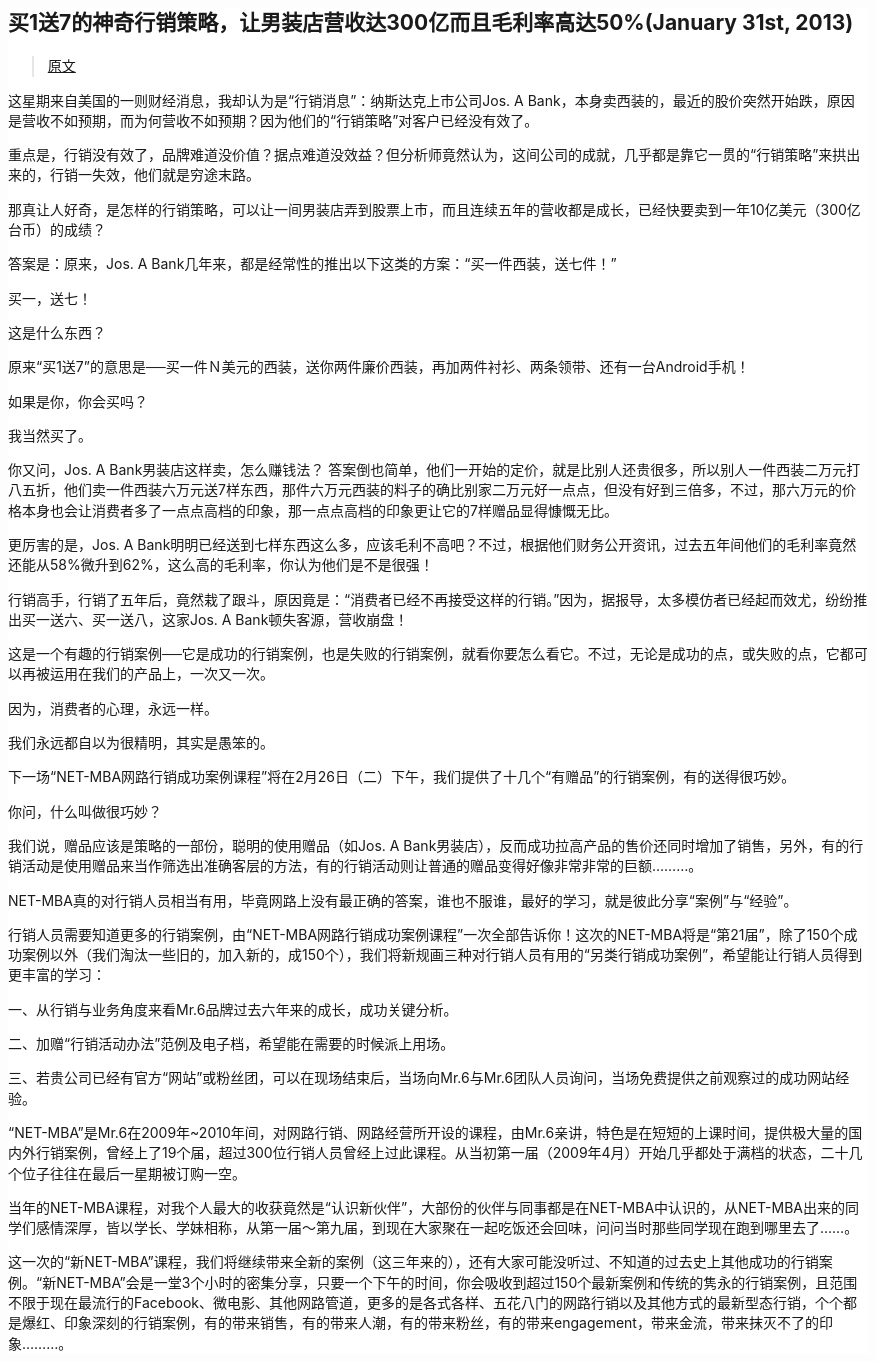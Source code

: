 ## 买1送7的神奇行销策略，让男装店营收达300亿而且毛利率高达50%(January 31st,  2013)

> [原文](http://mr6.cc/?p=8556)


这星期来自美国的一则财经消息，我却认为是“行销消息”：纳斯达克上市公司Jos. A Bank，本身卖西装的，最近的股价突然开始跌，原因是营收不如预期，而为何营收不如预期？因为他们的“行销策略”对客户已经没有效了。

重点是，行销没有效了，品牌难道没价值？据点难道没效益？但分析师竟然认为，这间公司的成就，几乎都是靠它一贯的“行销策略”来拱出来的，行销一失效，他们就是穷途末路。

那真让人好奇，是怎样的行销策略，可以让一间男装店弄到股票上市，而且连续五年的营收都是成长，已经快要卖到一年10亿美元（300亿台币）的成绩？

答案是：原来，Jos. A Bank几年来，都是经常性的推出以下这类的方案：“买一件西装，送七件！”

买一，送七！

这是什么东西？

原来“买1送7”的意思是──买一件Ｎ美元的西装，送你两件廉价西装，再加两件衬衫、两条领带、还有一台Android手机！

如果是你，你会买吗？

我当然买了。

你又问，Jos. A Bank男装店这样卖，怎么赚钱法？ 答案倒也简单，他们一开始的定价，就是比别人还贵很多，所以别人一件西装二万元打八五折，他们卖一件西装六万元送7样东西，那件六万元西装的料子的确比别家二万元好一点点，但没有好到三倍多，不过，那六万元的价格本身也会让消费者多了一点点高档的印象，那一点点高档的印象更让它的7样赠品显得慷慨无比。

更厉害的是，Jos. A Bank明明已经送到七样东西这么多，应该毛利不高吧？不过，根据他们财务公开资讯，过去五年间他们的毛利率竟然还能从58%微升到62%，这么高的毛利率，你认为他们是不是很强！

行销高手，行销了五年后，竟然栽了跟斗，原因竟是：“消费者已经不再接受这样的行销。”因为，据报导，太多模仿者已经起而效尤，纷纷推出买一送六、买一送八，这家Jos. A Bank顿失客源，营收崩盘！

这是一个有趣的行销案例──它是成功的行销案例，也是失败的行销案例，就看你要怎么看它。不过，无论是成功的点，或失败的点，它都可以再被运用在我们的产品上，一次又一次。

因为，消费者的心理，永远一样。

我们永远都自以为很精明，其实是愚笨的。

下一场“NET-MBA网路行销成功案例课程”将在2月26日（二）下午，我们提供了十几个“有赠品”的行销案例，有的送得很巧妙。

你问，什么叫做很巧妙？

我们说，赠品应该是策略的一部份，聪明的使用赠品（如Jos. A Bank男装店），反而成功拉高产品的售价还同时增加了销售，另外，有的行销活动是使用赠品来当作筛选出准确客层的方法，有的行销活动则让普通的赠品变得好像非常非常的巨额………。

NET-MBA真的对行销人员相当有用，毕竟网路上没有最正确的答案，谁也不服谁，最好的学习，就是彼此分享“案例”与“经验”。

行销人员需要知道更多的行销案例，由“NET-MBA网路行销成功案例课程”一次全部告诉你！这次的NET-MBA将是“第21届”，除了150个成功案例以外（我们淘汰一些旧的，加入新的，成150个），我们将新规画三种对行销人员有用的“另类行销成功案例”，希望能让行销人员得到更丰富的学习：

一、从行销与业务角度来看Mr.6品牌过去六年来的成长，成功关键分析。

二、加赠“行销活动办法”范例及电子档，希望能在需要的时候派上用场。

三、若贵公司已经有官方“网站”或粉丝团，可以在现场结束后，当场向Mr.6与Mr.6团队人员询问，当场免费提供之前观察过的成功网站经验。

“NET-MBA”是Mr.6在2009年~2010年间，对网路行销、网路经营所开设的课程，由Mr.6亲讲，特色是在短短的上课时间，提供极大量的国内外行销案例，曾经上了19个届，超过300位行销人员曾经上过此课程。从当初第一届（2009年4月）开始几乎都处于满档的状态，二十几个位子往往在最后一星期被订购一空。

当年的NET-MBA课程，对我个人最大的收获竟然是“认识新伙伴”，大部份的伙伴与同事都是在NET-MBA中认识的，从NET-MBA出来的同学们感情深厚，皆以学长、学妹相称，从第一届～第九届，到现在大家聚在一起吃饭还会回味，问问当时那些同学现在跑到哪里去了……。

这一次的“新NET-MBA”课程，我们将继续带来全新的案例（这三年来的），还有大家可能没听过、不知道的过去史上其他成功的行销案例。“新NET-MBA”会是一堂3个小时的密集分享，只要一个下午的时间，你会吸收到超过150个最新案例和传统的隽永的行销案例，且范围不限于现在最流行的Facebook、微电影、其他网路管道，更多的是各式各样、五花八门的网路行销以及其他方式的最新型态行销，个个都是爆红、印象深刻的行销案例，有的带来销售，有的带来人潮，有的带来粉丝，有的带来engagement，带来金流，带来抹灭不了的印象………。
